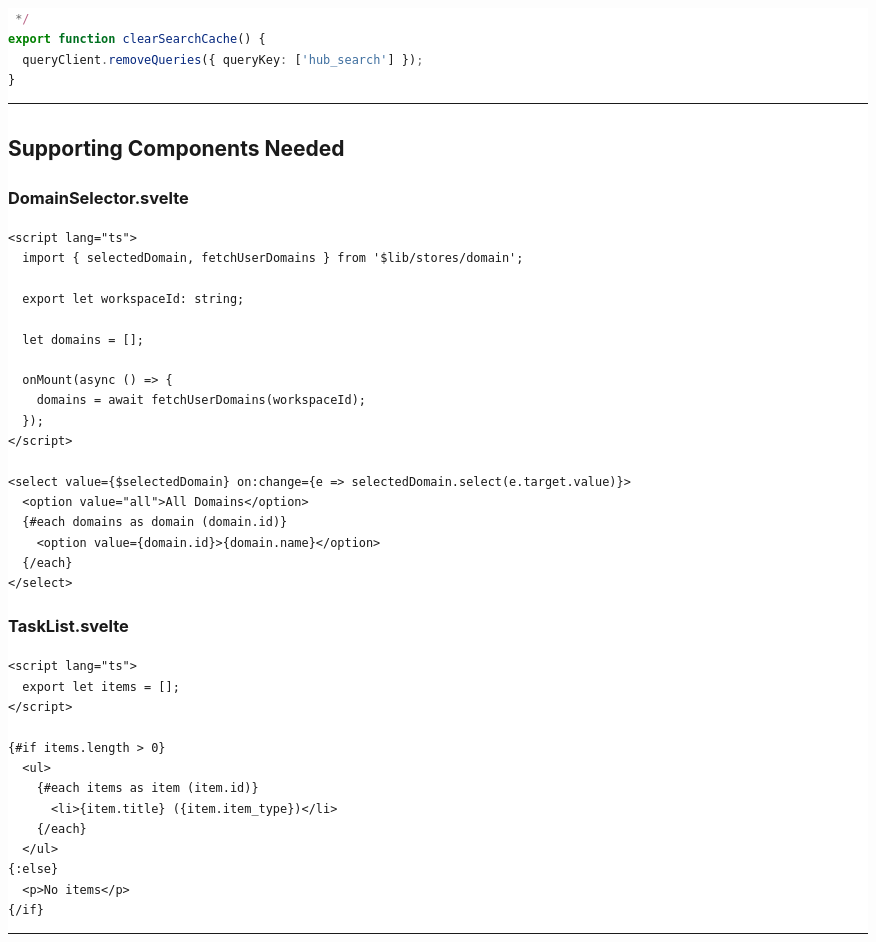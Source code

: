 ```typescript
 */
export function clearSearchCache() {
  queryClient.removeQueries({ queryKey: ['hub_search'] });
}
```

---

## Supporting Components Needed

### DomainSelector.svelte
```svelte
<script lang="ts">
  import { selectedDomain, fetchUserDomains } from '$lib/stores/domain';

  export let workspaceId: string;

  let domains = [];

  onMount(async () => {
    domains = await fetchUserDomains(workspaceId);
  });
</script>

<select value={$selectedDomain} on:change={e => selectedDomain.select(e.target.value)}>
  <option value="all">All Domains</option>
  {#each domains as domain (domain.id)}
    <option value={domain.id}>{domain.name}</option>
  {/each}
</select>
```

### TaskList.svelte
```svelte
<script lang="ts">
  export let items = [];
</script>

{#if items.length > 0}
  <ul>
    {#each items as item (item.id)}
      <li>{item.title} ({item.item_type})</li>
    {/each}
  </ul>
{:else}
  <p>No items</p>
{/if}
```

---
